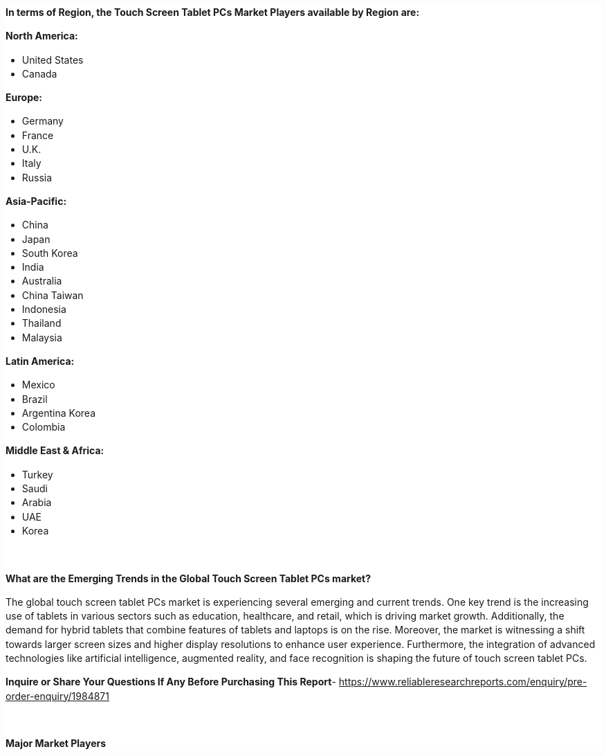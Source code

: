 <p><strong>In terms of Region, the Touch Screen Tablet PCs Market Players available by Region are:</strong></p>
<p>
    <p> <strong> North America: </strong>
        <ul>
            <li>United States</li>
            <li>Canada</li>
        </ul>
        </p> 
    <p> <strong> Europe: </strong>
        <ul>
            <li>Germany</li>
            <li>France</li>
            <li>U.K.</li>
            <li>Italy</li>
            <li>Russia</li>
        </ul>
        </p> 
    <p> <strong> Asia-Pacific: </strong>
        <ul>
            <li>China</li>
            <li>Japan</li>
            <li>South Korea</li>
            <li>India</li>
            <li>Australia</li>
            <li>China Taiwan</li>
            <li>Indonesia</li>
            <li>Thailand</li>
            <li>Malaysia</li>
        </ul>
        </p> 
    <p> <strong> Latin America: </strong>
        <ul>
            <li>Mexico</li>
            <li>Brazil</li>
            <li>Argentina Korea</li>
            <li>Colombia</li>
        </ul>
        </p> 
    <p> <strong> Middle East & Africa: </strong>
        <ul>
            <li>Turkey</li>
            <li>Saudi</li>
            <li>Arabia</li>
            <li>UAE</li>
            <li>Korea</li>
        </ul>
    </p>
    </p>
<p>&nbsp;</p>
<p><strong>What are the Emerging Trends in the Global Touch Screen Tablet PCs market?</strong></p>
<p><p>The global touch screen tablet PCs market is experiencing several emerging and current trends. One key trend is the increasing use of tablets in various sectors such as education, healthcare, and retail, which is driving market growth. Additionally, the demand for hybrid tablets that combine features of tablets and laptops is on the rise. Moreover, the market is witnessing a shift towards larger screen sizes and higher display resolutions to enhance user experience. Furthermore, the integration of advanced technologies like artificial intelligence, augmented reality, and face recognition is shaping the future of touch screen tablet PCs.</p></p>
<p><strong>Inquire or Share Your Questions If Any Before Purchasing This Report</strong>- <a href="https://www.reliableresearchreports.com/enquiry/pre-order-enquiry/1984871">https://www.reliableresearchreports.com/enquiry/pre-order-enquiry/1984871</a></p>
<p>&nbsp;</p>
<p><strong>Major Market Players</strong></p>